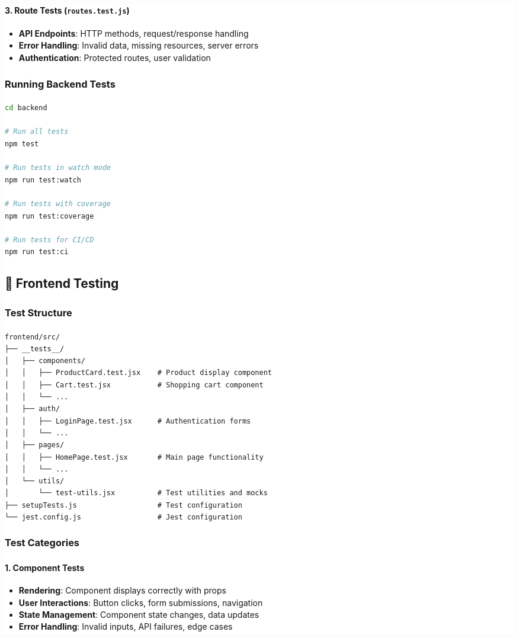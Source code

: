 #### 3. Route Tests (`routes.test.js`)
- **API Endpoints**: HTTP methods, request/response handling
- **Error Handling**: Invalid data, missing resources, server errors
- **Authentication**: Protected routes, user validation

### Running Backend Tests

```bash
cd backend

# Run all tests
npm test

# Run tests in watch mode
npm run test:watch

# Run tests with coverage
npm run test:coverage

# Run tests for CI/CD
npm run test:ci
```

## 🎨 Frontend Testing

### Test Structure
```
frontend/src/
├── __tests__/
│   ├── components/
│   │   ├── ProductCard.test.jsx    # Product display component
│   │   ├── Cart.test.jsx           # Shopping cart component
│   │   └── ...
│   ├── auth/
│   │   ├── LoginPage.test.jsx      # Authentication forms
│   │   └── ...
│   ├── pages/
│   │   ├── HomePage.test.jsx       # Main page functionality
│   │   └── ...
│   └── utils/
│       └── test-utils.jsx          # Test utilities and mocks
├── setupTests.js                   # Test configuration
└── jest.config.js                  # Jest configuration
```

### Test Categories

#### 1. Component Tests
- **Rendering**: Component displays correctly with props
- **User Interactions**: Button clicks, form submissions, navigation
- **State Management**: Component state changes, data updates
- **Error Handling**: Invalid inputs, API failures, edge cases
